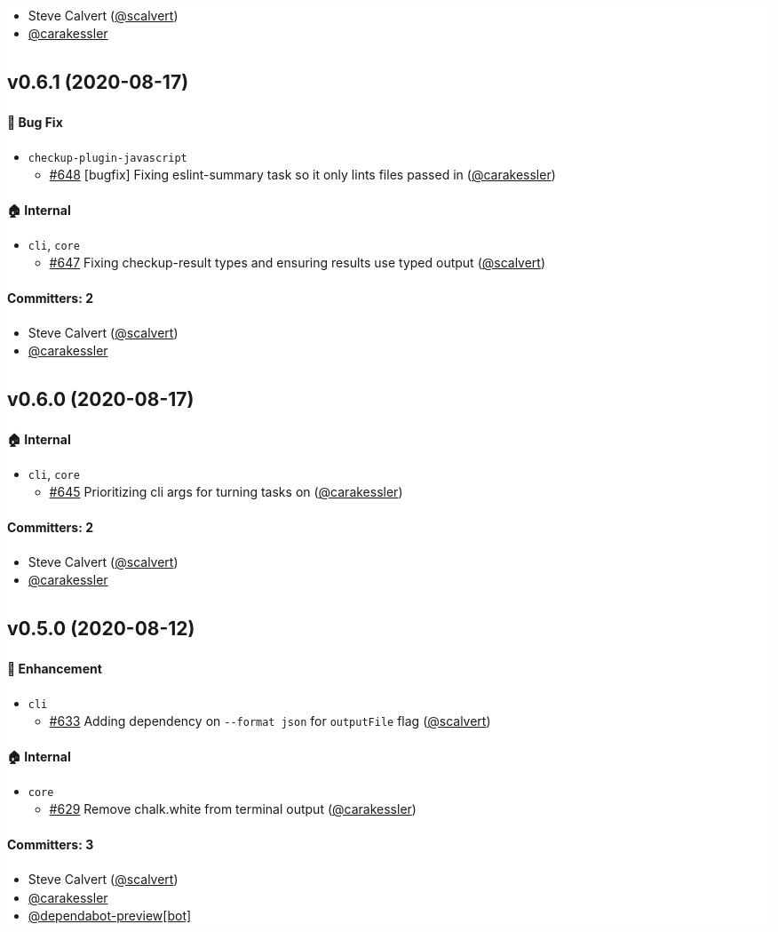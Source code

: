 - Steve Calvert ([@scalvert](https://github.com/scalvert))
- [@carakessler](https://github.com/carakessler)

## v0.6.1 (2020-08-17)

#### :bug: Bug Fix

- `checkup-plugin-javascript`
  - [#648](https://github.com/checkupjs/checkup/pull/648) [bugfix] Fixing eslint-summary task so it only lints files passed in ([@carakessler](https://github.com/carakessler))

#### :house: Internal

- `cli`, `core`
  - [#647](https://github.com/checkupjs/checkup/pull/647) Fixing checkup-result types and ensuring results use typed output ([@scalvert](https://github.com/scalvert))

#### Committers: 2

- Steve Calvert ([@scalvert](https://github.com/scalvert))
- [@carakessler](https://github.com/carakessler)

## v0.6.0 (2020-08-17)

#### :house: Internal

- `cli`, `core`
  - [#645](https://github.com/checkupjs/checkup/pull/645) Prioritizing cli args for turning tasks on ([@carakessler](https://github.com/carakessler))

#### Committers: 2

- Steve Calvert ([@scalvert](https://github.com/scalvert))
- [@carakessler](https://github.com/carakessler)

## v0.5.0 (2020-08-12)

#### :rocket: Enhancement

- `cli`
  - [#633](https://github.com/checkupjs/checkup/pull/633) Adding dependency on `--format json` for `outputFile` flag ([@scalvert](https://github.com/scalvert))

#### :house: Internal

- `core`
  - [#629](https://github.com/checkupjs/checkup/pull/629) Remove chalk.white from terminal output ([@carakessler](https://github.com/carakessler))

#### Committers: 3

- Steve Calvert ([@scalvert](https://github.com/scalvert))
- [@carakessler](https://github.com/carakessler)
- [@dependabot-preview[bot]](https://github.com/apps/dependabot-preview)
